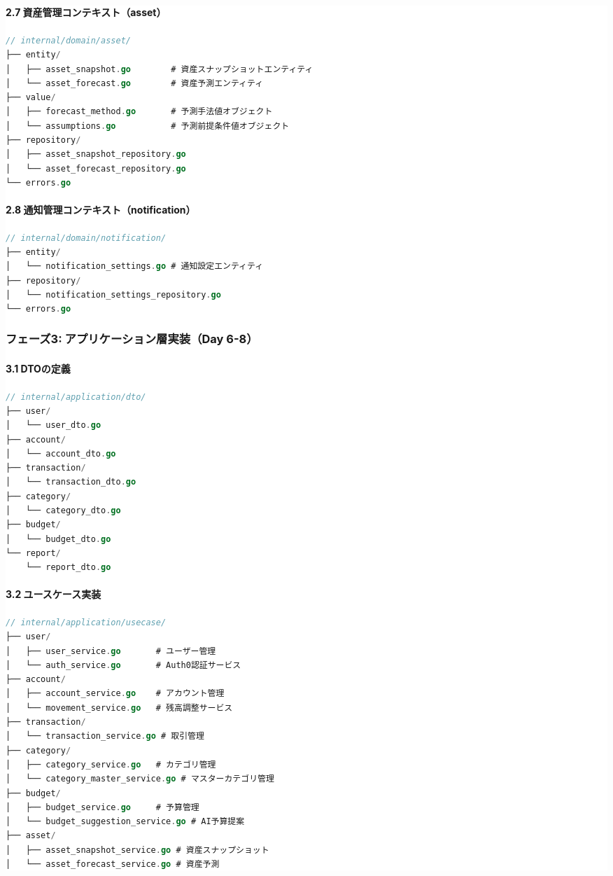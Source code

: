 #### 2.7 資産管理コンテキスト（asset）
```go
// internal/domain/asset/
├── entity/
│   ├── asset_snapshot.go        # 資産スナップショットエンティティ
│   └── asset_forecast.go        # 資産予測エンティティ
├── value/
│   ├── forecast_method.go       # 予測手法値オブジェクト
│   └── assumptions.go           # 予測前提条件値オブジェクト
├── repository/
│   ├── asset_snapshot_repository.go
│   └── asset_forecast_repository.go
└── errors.go
```

#### 2.8 通知管理コンテキスト（notification）
```go
// internal/domain/notification/
├── entity/
│   └── notification_settings.go # 通知設定エンティティ
├── repository/
│   └── notification_settings_repository.go
└── errors.go
```

### フェーズ3: アプリケーション層実装（Day 6-8）

#### 3.1 DTOの定義
```go
// internal/application/dto/
├── user/
│   └── user_dto.go
├── account/
│   └── account_dto.go
├── transaction/
│   └── transaction_dto.go
├── category/
│   └── category_dto.go
├── budget/
│   └── budget_dto.go
└── report/
    └── report_dto.go
```

#### 3.2 ユースケース実装
```go
// internal/application/usecase/
├── user/
│   ├── user_service.go       # ユーザー管理
│   └── auth_service.go       # Auth0認証サービス
├── account/
│   ├── account_service.go    # アカウント管理
│   └── movement_service.go   # 残高調整サービス
├── transaction/
│   └── transaction_service.go # 取引管理
├── category/
│   ├── category_service.go   # カテゴリ管理
│   └── category_master_service.go # マスターカテゴリ管理
├── budget/
│   ├── budget_service.go     # 予算管理
│   └── budget_suggestion_service.go # AI予算提案
├── asset/
│   ├── asset_snapshot_service.go # 資産スナップショット
│   └── asset_forecast_service.go # 資産予測
```